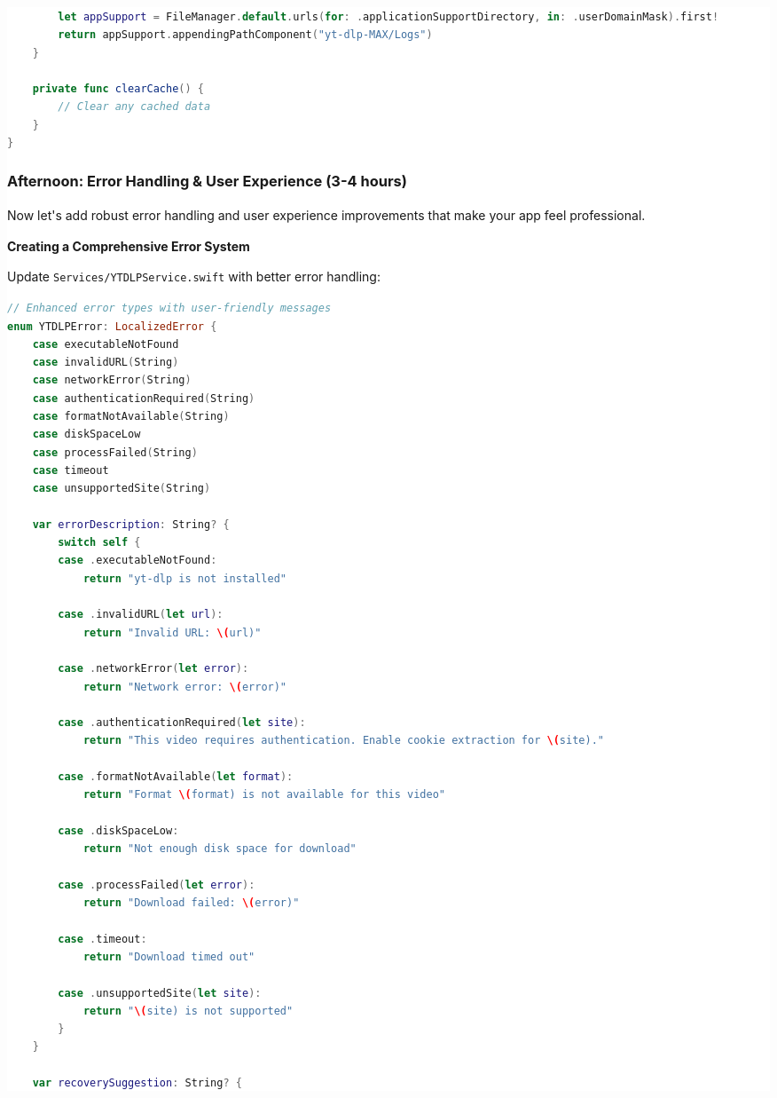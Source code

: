 ```swift
        let appSupport = FileManager.default.urls(for: .applicationSupportDirectory, in: .userDomainMask).first!
        return appSupport.appendingPathComponent("yt-dlp-MAX/Logs")
    }
    
    private func clearCache() {
        // Clear any cached data
    }
}
```

### Afternoon: Error Handling & User Experience (3-4 hours)

Now let's add robust error handling and user experience improvements that make your app feel professional.

**Creating a Comprehensive Error System**

Update `Services/YTDLPService.swift` with better error handling:

```swift
// Enhanced error types with user-friendly messages
enum YTDLPError: LocalizedError {
    case executableNotFound
    case invalidURL(String)
    case networkError(String)
    case authenticationRequired(String)
    case formatNotAvailable(String)
    case diskSpaceLow
    case processFailed(String)
    case timeout
    case unsupportedSite(String)
    
    var errorDescription: String? {
        switch self {
        case .executableNotFound:
            return "yt-dlp is not installed"
            
        case .invalidURL(let url):
            return "Invalid URL: \(url)"
            
        case .networkError(let error):
            return "Network error: \(error)"
            
        case .authenticationRequired(let site):
            return "This video requires authentication. Enable cookie extraction for \(site)."
            
        case .formatNotAvailable(let format):
            return "Format \(format) is not available for this video"
            
        case .diskSpaceLow:
            return "Not enough disk space for download"
            
        case .processFailed(let error):
            return "Download failed: \(error)"
            
        case .timeout:
            return "Download timed out"
            
        case .unsupportedSite(let site):
            return "\(site) is not supported"
        }
    }
    
    var recoverySuggestion: String? {
```